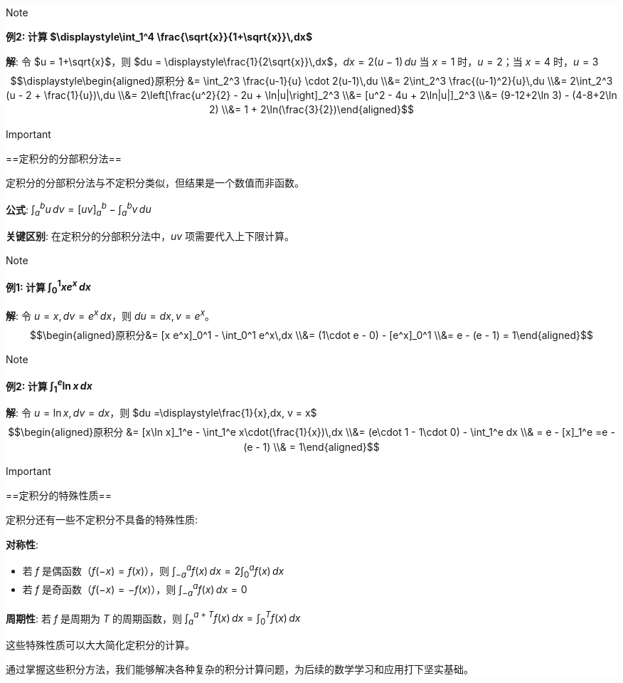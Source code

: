 > [!note]
>
> **例2: 计算 $\displaystyle\int_1^4 \frac{\sqrt{x}}{1+\sqrt{x}}\,dx$**
> 
> **解**: 令 $u = 1+\sqrt{x}$，则 $du = \displaystyle\frac{1}{2\sqrt{x}}\,dx$，$dx = 2(u-1)\,du$
> 当 $x = 1$ 时，$u = 2$；当 $x = 4$ 时，$u = 3$
> $$\displaystyle\begin{aligned}原积分 &= \int_2^3 \frac{u-1}{u} \cdot 2(u-1)\,du \\&= 2\int_2^3 \frac{(u-1)^2}{u}\,du \\&= 2\int_2^3 (u - 2 + \frac{1}{u})\,du \\&= 2\left[\frac{u^2}{2} - 2u + \ln|u|\right]_2^3 \\&= [u^2 - 4u + 2\ln|u|]_2^3 \\&= (9-12+2\ln 3) - (4-8+2\ln 2) \\&= 1 + 2\ln(\frac{3}{2})\end{aligned}$$


> [!important]
> 
> ==定积分的分部积分法==
> 
> 定积分的分部积分法与不定积分类似，但结果是一个数值而非函数。
> 
> **公式**: $\displaystyle\int_a^b u\,dv = [uv]_a^b - \int_a^b v\,du$
> 
> **关键区别**: 在定积分的分部积分法中，$uv$ 项需要代入上下限计算。

> [!note]
> 
> **例1: 计算 $\displaystyle\int_0^1 x e^x\,dx$**
> 
> **解**: 令 $u = x, dv = e^x\,dx$，则 $du = dx, v = e^x$。
> $$\begin{aligned}原积分&= [x e^x]_0^1 - \int_0^1 e^x\,dx \\&= (1\cdot e - 0) - [e^x]_0^1 \\&= e - (e - 1)
= 1\end{aligned}$$
> 

> [!note]
>
> **例2: 计算 $\displaystyle\int_1^e \ln x\,dx$**
> 
> **解**: 令 $u = \ln x, dv = dx$，则 $du =\displaystyle\frac{1}{x},dx, v = x$
> $$\begin{aligned}原积分 &= [x\ln x]_1^e - \int_1^e x\cdot(\frac{1}{x})\,dx 
>\\&= (e\cdot 1 - 1\cdot 0) - \int_1^e dx \\&
>= e - [x]_1^e 
>=e - (e - 1) \\&
>= 1\end{aligned}$$
> 

> [!important]
> 
> ==定积分的特殊性质==
> 
> 定积分还有一些不定积分不具备的特殊性质: 
> 
> **对称性**: 
> - 若 $f$ 是偶函数（$f(-x) = f(x)$），则 $\displaystyle\int_{-a}^a f(x)\,dx = 2\int_0^a f(x)\,dx$
> - 若 $f$ 是奇函数（$f(-x) = -f(x)$），则 $\displaystyle\int_{-a}^a f(x)\,dx = 0$
> 
> **周期性**: 
> 若 $f$ 是周期为 $T$ 的周期函数，则 $\displaystyle\int_a^{a+T} f(x)\,dx = \int_0^T f(x)\,dx$
> 
> 这些特殊性质可以大大简化定积分的计算。
> 
> 通过掌握这些积分方法，我们能够解决各种复杂的积分计算问题，为后续的数学学习和应用打下坚实基础。
